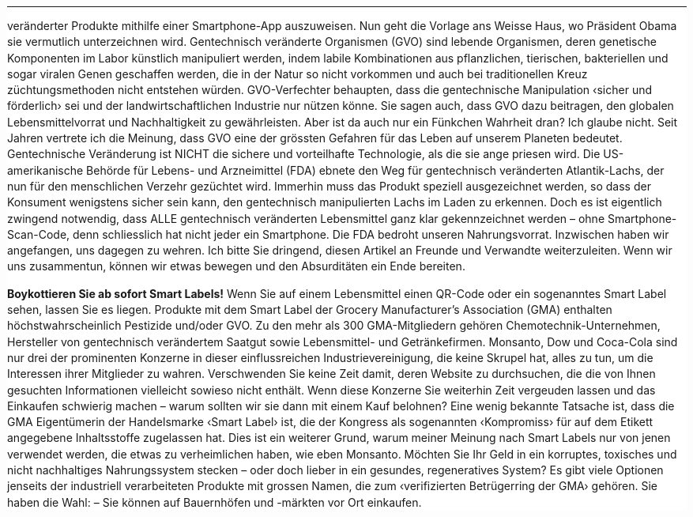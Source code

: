 
-----

veränderter Produkte mithilfe einer Smartphone-App auszuweisen. Nun geht die Vorlage ans Weisse Haus, wo
Präsident Obama sie vermutlich unterzeichnen wird.
Gentechnisch veränderte Organismen (GVO) sind lebende Organismen, deren genetische Komponenten im
Labor künstlich manipuliert werden, indem labile Kombinationen aus pflanzlichen, tierischen, bakteriellen und
sogar viralen Genen geschaffen werden, die in der Natur so nicht vorkommen und auch bei traditionellen
Kreuz züchtungsmethoden nicht entstehen würden.
GVO-Verfechter behaupten, dass die gentechnische Manipulation ‹sicher und förderlich› sei und der landwirtschaftlichen Industrie nur nützen könne. Sie sagen auch, dass GVO dazu beitragen, den globalen Lebensmittelvorrat und Nachhaltigkeit zu gewährleisten. Aber ist da auch nur ein Fünkchen Wahrheit dran? Ich glaube nicht.
Seit Jahren vertrete ich die Meinung, dass GVO eine der grössten Gefahren für das Leben auf unserem Planeten
bedeutet. Gentechnische Veränderung ist NICHT die sichere und vorteilhafte Technologie, als die sie ange priesen wird.
Die US-amerikanische Behörde für Lebens- und Arzneimittel (FDA) ebnete den Weg für gentechnisch veränderten Atlantik-Lachs, der nun für den menschlichen Verzehr gezüchtet wird. Immerhin muss das Produkt speziell
ausgezeichnet werden, so dass der Konsument wenigstens sicher sein kann, den gentechnisch manipulierten
Lachs im Laden zu erkennen. Doch es ist eigentlich zwingend notwendig, dass ALLE gentechnisch veränderten
Lebensmittel ganz klar gekennzeichnet werden – ohne Smartphone-Scan-Code, denn schliesslich hat nicht jeder
ein Smartphone.
Die FDA bedroht unseren Nahrungsvorrat. Inzwischen haben wir angefangen, uns dagegen zu wehren. Ich bitte
Sie dringend, diesen Artikel an Freunde und Verwandte weiterzuleiten. Wenn wir uns zusammentun, können
wir etwas bewegen und den Absurditäten ein Ende bereiten.

**Boykottieren Sie ab sofort Smart Labels!**
Wenn Sie auf einem Lebensmittel einen QR-Code oder ein sogenanntes Smart Label sehen, lassen Sie es liegen.
Produkte mit dem Smart Label der Grocery Manufacturer’s Association (GMA) enthalten höchstwahrscheinlich Pestizide und/oder GVO.
Zu den mehr als 300 GMA-Mitgliedern gehören Chemotechnik-Unternehmen, Hersteller von gentechnisch
verändertem Saatgut sowie Lebensmittel- und Getränkefirmen. Monsanto, Dow und Coca-Cola sind nur drei
der prominenten Konzerne in dieser einflussreichen Industrievereinigung, die keine Skrupel hat, alles zu tun,
um die Interessen ihrer Mitglieder zu wahren.
Verschwenden Sie keine Zeit damit, deren Website zu durchsuchen, die die von Ihnen gesuchten Informationen
vielleicht sowieso nicht enthält. Wenn diese Konzerne Sie weiterhin Zeit vergeuden lassen und das Einkaufen
schwierig machen – warum sollten wir sie dann mit einem Kauf belohnen?
Eine wenig bekannte Tatsache ist, dass die GMA Eigentümerin der Handelsmarke ‹Smart Label› ist, die der
Kongress als sogenannten ‹Kompromiss› für auf dem Etikett angegebene Inhaltsstoffe zugelassen hat. Dies ist
ein weiterer Grund, warum meiner Meinung nach Smart Labels nur von jenen verwendet werden, die etwas zu
verheimlichen haben, wie eben Monsanto.
Möchten Sie Ihr Geld in ein korruptes, toxisches und nicht nachhaltiges Nahrungssystem stecken – oder doch
lieber in ein gesundes, regeneratives System? Es gibt viele Optionen jenseits der industriell verarbeiteten Produkte
mit grossen Namen, die zum ‹verifizierten Betrügerring der GMA› gehören. Sie haben die Wahl:
– Sie können auf Bauernhöfen und -märkten vor Ort einkaufen.